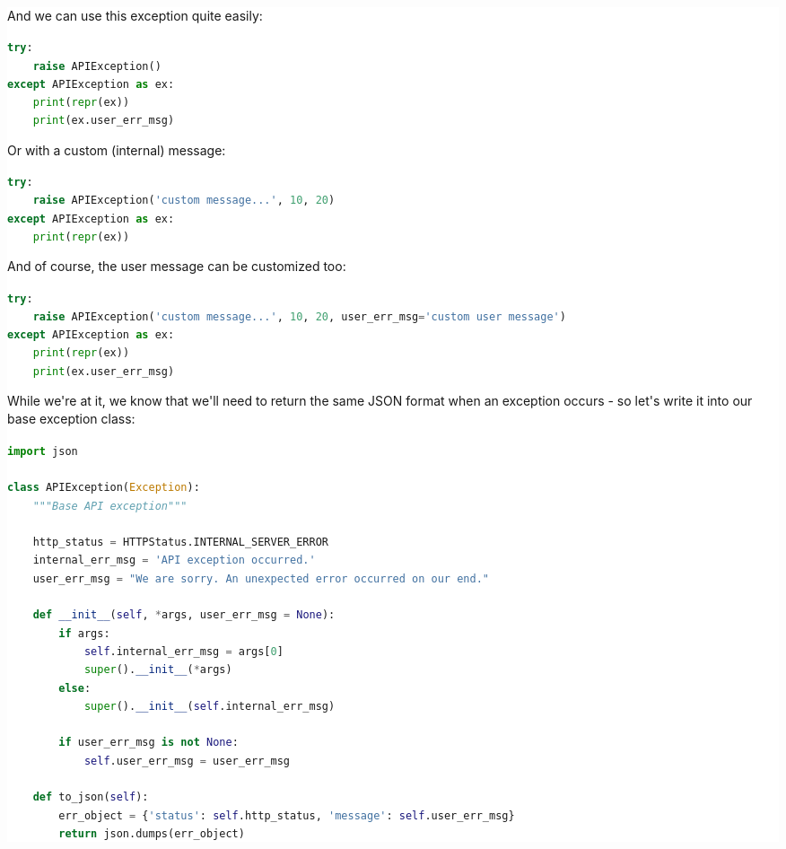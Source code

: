 And we can use this exception quite easily:

```python
try:
    raise APIException()
except APIException as ex:
    print(repr(ex))
    print(ex.user_err_msg)
```

Or with a custom (internal) message:

```python
try:
    raise APIException('custom message...', 10, 20)
except APIException as ex:
    print(repr(ex))
```

And of course, the user message can be customized too:

```python
try:
    raise APIException('custom message...', 10, 20, user_err_msg='custom user message')
except APIException as ex:
    print(repr(ex))
    print(ex.user_err_msg)
```

While we're at it, we know that we'll need to return the same JSON format when an exception occurs - so let's write it into our base exception class:

```python
import json

class APIException(Exception):
    """Base API exception"""
    
    http_status = HTTPStatus.INTERNAL_SERVER_ERROR
    internal_err_msg = 'API exception occurred.'
    user_err_msg = "We are sorry. An unexpected error occurred on our end."
    
    def __init__(self, *args, user_err_msg = None):
        if args:
            self.internal_err_msg = args[0]
            super().__init__(*args)
        else:
            super().__init__(self.internal_err_msg)
            
        if user_err_msg is not None:
            self.user_err_msg = user_err_msg
            
    def to_json(self):
        err_object = {'status': self.http_status, 'message': self.user_err_msg}
        return json.dumps(err_object)
```
